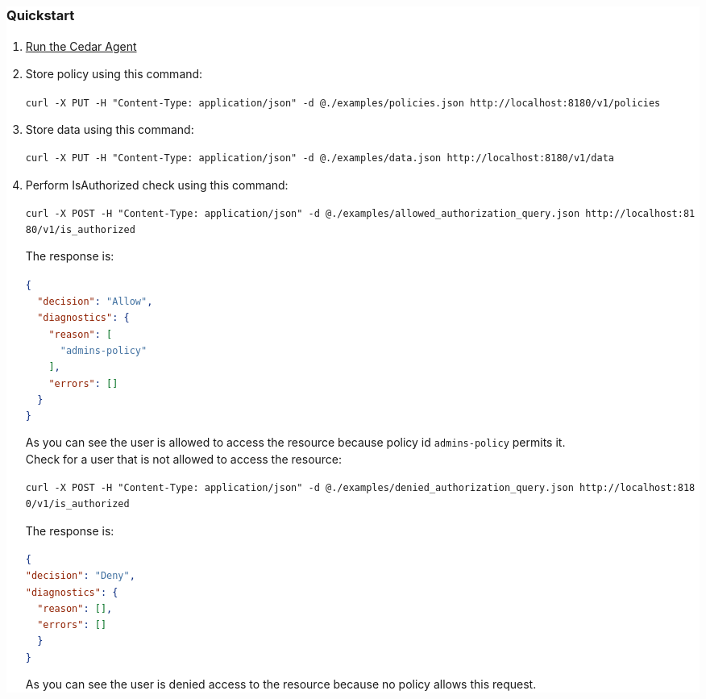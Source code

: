 ### Quickstart

1. [Run the Cedar Agent](#run)
2. Store policy using this command:

    ```shell
    curl -X PUT -H "Content-Type: application/json" -d @./examples/policies.json http://localhost:8180/v1/policies
    ```

3. Store data using this command:

    ```shell
    curl -X PUT -H "Content-Type: application/json" -d @./examples/data.json http://localhost:8180/v1/data
    ```

4. Perform IsAuthorized check using this command:

    ```shell
    curl -X POST -H "Content-Type: application/json" -d @./examples/allowed_authorization_query.json http://localhost:8180/v1/is_authorized
    ```

   The response is:

    ```json
    {
      "decision": "Allow",
      "diagnostics": {
        "reason": [
          "admins-policy"
        ],
        "errors": []
      }
    }
    ```
   As you can see the user is allowed to access the resource because policy id `admins-policy` permits it.  
   Check for a user that is not allowed to access the resource:

    ```shell
   curl -X POST -H "Content-Type: application/json" -d @./examples/denied_authorization_query.json http://localhost:8180/v1/is_authorized
    ```

   The response is:

    ```json
   {
    "decision": "Deny",
    "diagnostics": {
      "reason": [],
      "errors": []
      }
    }
    ```
   As you can see the user is denied access to the resource because no policy allows this request.
